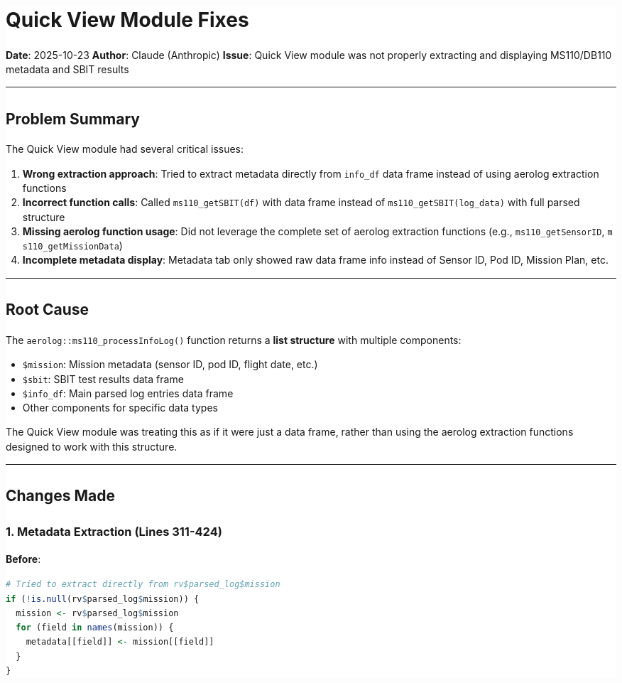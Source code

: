 # Quick View Module Fixes

**Date**: 2025-10-23
**Author**: Claude (Anthropic)
**Issue**: Quick View module was not properly extracting and displaying MS110/DB110 metadata and SBIT results

---

## Problem Summary

The Quick View module had several critical issues:

1. **Wrong extraction approach**: Tried to extract metadata directly from `info_df` data frame instead of using aerolog extraction functions
2. **Incorrect function calls**: Called `ms110_getSBIT(df)` with data frame instead of `ms110_getSBIT(log_data)` with full parsed structure
3. **Missing aerolog function usage**: Did not leverage the complete set of aerolog extraction functions (e.g., `ms110_getSensorID`, `ms110_getMissionData`)
4. **Incomplete metadata display**: Metadata tab only showed raw data frame info instead of Sensor ID, Pod ID, Mission Plan, etc.

---

## Root Cause

The `aerolog::ms110_processInfoLog()` function returns a **list structure** with multiple components:
- `$mission`: Mission metadata (sensor ID, pod ID, flight date, etc.)
- `$sbit`: SBIT test results data frame
- `$info_df`: Main parsed log entries data frame
- Other components for specific data types

The Quick View module was treating this as if it were just a data frame, rather than using the aerolog extraction functions designed to work with this structure.

---

## Changes Made

### 1. Metadata Extraction (Lines 311-424)

**Before**:
```r
# Tried to extract directly from rv$parsed_log$mission
if (!is.null(rv$parsed_log$mission)) {
  mission <- rv$parsed_log$mission
  for (field in names(mission)) {
    metadata[[field]] <- mission[[field]]
  }
}
```
